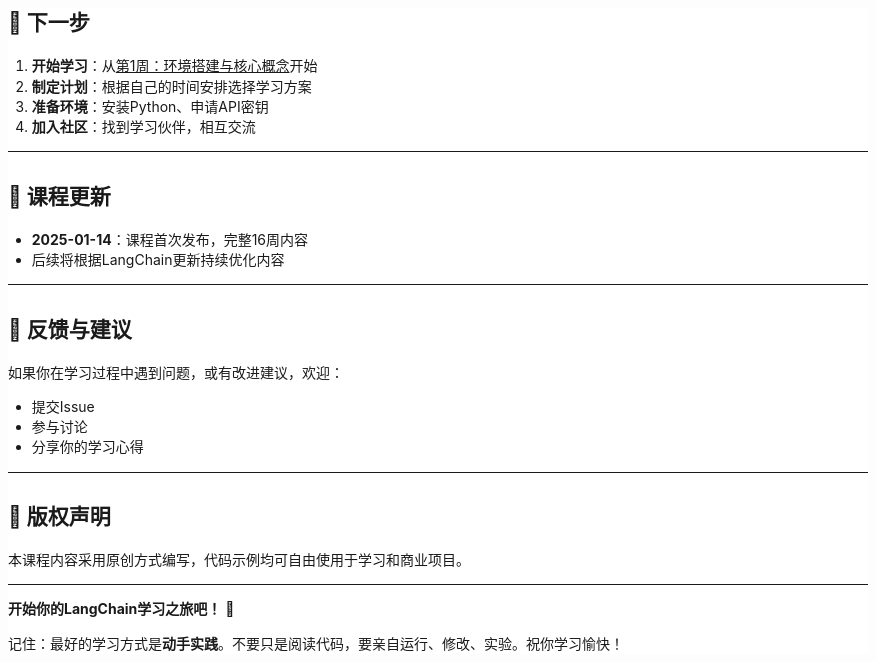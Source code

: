 ## 🚀 下一步

1. **开始学习**：从[第1周：环境搭建与核心概念](./第1周-环境搭建与核心概念.md)开始
2. **制定计划**：根据自己的时间安排选择学习方案
3. **准备环境**：安装Python、申请API密钥
4. **加入社区**：找到学习伙伴，相互交流

---

## 📝 课程更新

- **2025-01-14**：课程首次发布，完整16周内容
- 后续将根据LangChain更新持续优化内容

---

## 💬 反馈与建议

如果你在学习过程中遇到问题，或有改进建议，欢迎：
- 提交Issue
- 参与讨论
- 分享你的学习心得

---

## 📜 版权声明

本课程内容采用原创方式编写，代码示例均可自由使用于学习和商业项目。

---

**开始你的LangChain学习之旅吧！** 🎉

记住：最好的学习方式是**动手实践**。不要只是阅读代码，要亲自运行、修改、实验。祝你学习愉快！
